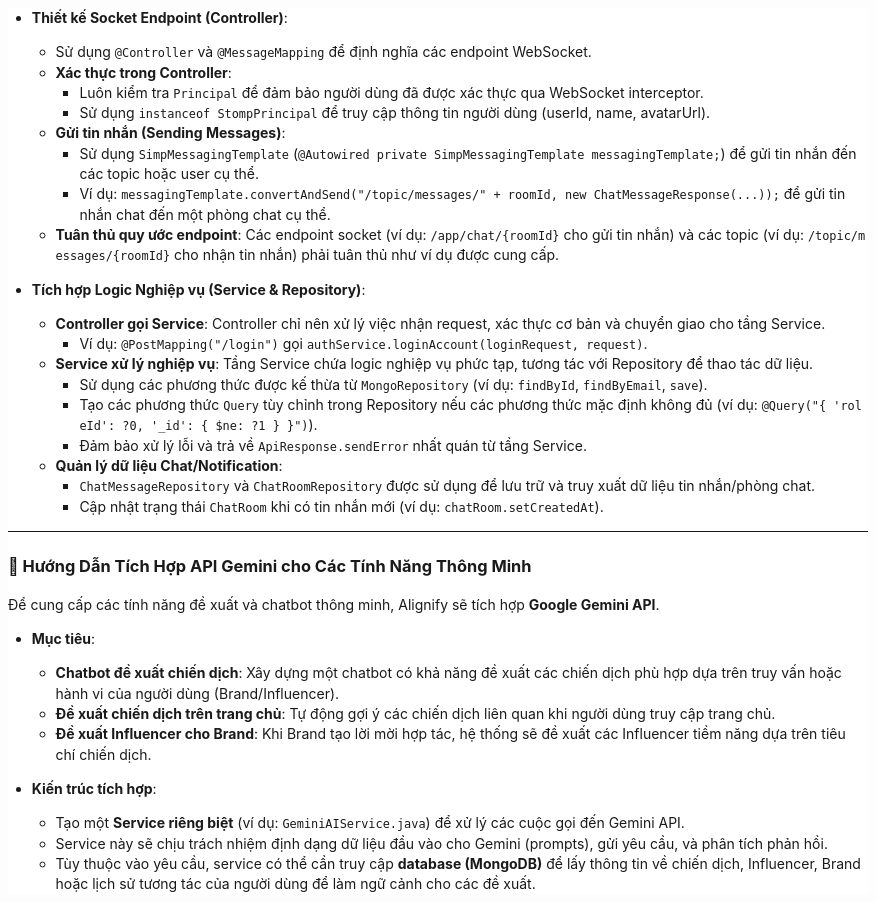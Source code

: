 - **Thiết kế Socket Endpoint (Controller)**:

  - Sử dụng `@Controller` và `@MessageMapping` để định nghĩa các endpoint WebSocket.
  - **Xác thực trong Controller**:
    - Luôn kiểm tra `Principal` để đảm bảo người dùng đã được xác thực qua WebSocket interceptor.
    - Sử dụng `instanceof StompPrincipal` để truy cập thông tin người dùng (userId, name, avatarUrl).
  - **Gửi tin nhắn (Sending Messages)**:
    - Sử dụng `SimpMessagingTemplate` (`@Autowired private SimpMessagingTemplate messagingTemplate;`) để gửi tin nhắn đến các topic hoặc user cụ thể.
    - Ví dụ: `messagingTemplate.convertAndSend("/topic/messages/" + roomId, new ChatMessageResponse(...));` để gửi tin nhắn chat đến một phòng chat cụ thể.
  - **Tuân thủ quy ước endpoint**: Các endpoint socket (ví dụ: `/app/chat/{roomId}` cho gửi tin nhắn) và các topic (ví dụ: `/topic/messages/{roomId}` cho nhận tin nhắn) phải tuân thủ như ví dụ được cung cấp.

- **Tích hợp Logic Nghiệp vụ (Service & Repository)**:
  - **Controller gọi Service**: Controller chỉ nên xử lý việc nhận request, xác thực cơ bản và chuyển giao cho tầng Service.
    - Ví dụ: `@PostMapping("/login")` gọi `authService.loginAccount(loginRequest, request)`.
  - **Service xử lý nghiệp vụ**: Tầng Service chứa logic nghiệp vụ phức tạp, tương tác với Repository để thao tác dữ liệu.
    - Sử dụng các phương thức được kế thừa từ `MongoRepository` (ví dụ: `findById`, `findByEmail`, `save`).
    - Tạo các phương thức `Query` tùy chỉnh trong Repository nếu các phương thức mặc định không đủ (ví dụ: `@Query("{ 'roleId': ?0, '_id': { $ne: ?1 } }")`).
    - Đảm bảo xử lý lỗi và trả về `ApiResponse.sendError` nhất quán từ tầng Service.
  - **Quản lý dữ liệu Chat/Notification**:
    - `ChatMessageRepository` và `ChatRoomRepository` được sử dụng để lưu trữ và truy xuất dữ liệu tin nhắn/phòng chat.
    - Cập nhật trạng thái `ChatRoom` khi có tin nhắn mới (ví dụ: `chatRoom.setCreatedAt`).

---

### 🧠 Hướng Dẫn Tích Hợp API Gemini cho Các Tính Năng Thông Minh

Để cung cấp các tính năng đề xuất và chatbot thông minh, Alignify sẽ tích hợp **Google Gemini API**.

- **Mục tiêu**:

  - **Chatbot đề xuất chiến dịch**: Xây dựng một chatbot có khả năng đề xuất các chiến dịch phù hợp dựa trên truy vấn hoặc hành vi của người dùng (Brand/Influencer).
  - **Đề xuất chiến dịch trên trang chủ**: Tự động gợi ý các chiến dịch liên quan khi người dùng truy cập trang chủ.
  - **Đề xuất Influencer cho Brand**: Khi Brand tạo lời mời hợp tác, hệ thống sẽ đề xuất các Influencer tiềm năng dựa trên tiêu chí chiến dịch.

- **Kiến trúc tích hợp**:

  - Tạo một **Service riêng biệt** (ví dụ: `GeminiAIService.java`) để xử lý các cuộc gọi đến Gemini API.
  - Service này sẽ chịu trách nhiệm định dạng dữ liệu đầu vào cho Gemini (prompts), gửi yêu cầu, và phân tích phản hồi.
  - Tùy thuộc vào yêu cầu, service có thể cần truy cập **database (MongoDB)** để lấy thông tin về chiến dịch, Influencer, Brand hoặc lịch sử tương tác của người dùng để làm ngữ cảnh cho các đề xuất.
